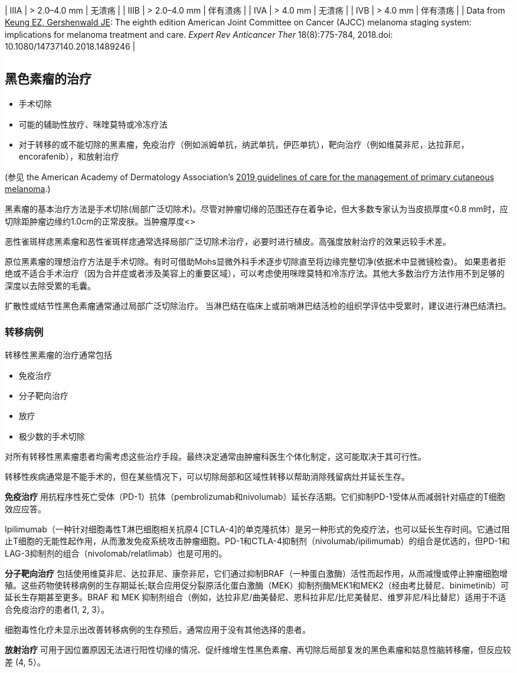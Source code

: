 | IIIA | \> 2.0–4.0 mm | 无溃疡 |
| IIIB | \> 2.0–4.0 mm | 伴有溃疡 |
| IVA | > 4.0 mm | 无溃疡 |
| IVB | > 4.0 mm | 伴有溃疡 |
| Data from [Keung EZ, Gershenwald JE](https://www.ncbi.nlm.nih.gov/pmc/articles/PMC7652033/): The eighth edition American Joint Committee on Cancer (AJCC) melanoma staging system: implications for melanoma treatment and care. _Expert Rev Anticancer Ther_ 18(8):775-784, 2018.doi: 10.1080/14737140.2018.1489246 |

## 黑色素瘤的治疗

- 手术切除

- 可能的辅助性放疗、咪喹莫特或冷冻疗法

- 对于转移的或不能切除的黑素瘤，免疫治疗（例如派姆单抗，纳武单抗，伊匹单抗），靶向治疗（例如维莫非尼，达拉菲尼，encorafenib），和放射治疗


(参见 the American Academy of Dermatology Association’s [2019 guidelines of care for the management of primary cutaneous melanoma](https://www.ncbi.nlm.nih.gov/pubmed/30392755).)

黑素瘤的基本治疗方法是手术切除(局部广泛切除术)。尽管对肿瘤切缘的范围还存在着争论，但大多数专家认为当皮损厚度<0.8 mm时，应切除距肿瘤边缘约1.0cm的正常皮肤。当肿瘤厚度<>

恶性雀斑样痣黑素瘤和恶性雀斑样痣通常选择局部广泛切除术治疗，必要时进行植皮。高强度放射治疗的效果远较手术差。

原位黑素瘤的理想治疗方法是手术切除。有时可借助Mohs显微外科手术逐步切除直至将边缘完整切净(依据术中显微镜检查)。 如果患者拒绝或不适合手术治疗（因为合并症或者涉及美容上的重要区域），可以考虑使用咪喹莫特和冷冻疗法。其他大多数治疗方法作用不到足够的深度以去除受累的毛囊。

扩散性或结节性黑色素瘤通常通过局部广泛切除治疗。 当淋巴结在临床上或前哨淋巴结活检的组织学评估中受累时，建议进行淋巴结清扫。

### 转移病例

转移性黑素瘤的治疗通常包括

- 免疫治疗

- 分子靶向治疗

- 放疗

- 极少数的手术切除


对所有转移性黑素瘤患者均需考虑这些治疗手段。最终决定通常由肿瘤科医生个体化制定，这可能取决于其可行性。

转移性疾病通常是不能手术的，但在某些情况下，可以切除局部和区域性转移以帮助消除残留病灶并延长生存。

**免疫治疗** 用抗程序性死亡受体（PD-1）抗体（pembrolizumab和nivolumab）延长存活期。它们抑制PD-1受体从而减弱针对癌症的T细胞效应应答。

Ipilimumab（一种针对细胞毒性T淋巴细胞相关抗原4 \[CTLA-4\]的单克隆抗体）是另一种形式的免疫疗法，也可以延长生存时间。它通过阻止T细胞的无能性起作用，从而激发免疫系统攻击肿瘤细胞。PD-1和CTLA-4抑制剂（nivolumab/ipilimumab）的组合是优选的，但PD-1和LAG-3抑制剂的组合（nivolomab/relatlimab）也是可用的。

**分子靶向治疗** 包括使用维莫非尼、达拉菲尼、康奈非尼，它们通过抑制BRAF（一种蛋白激酶）活性而起作用，从而减慢或停止肿瘤细胞增殖。这些药物使转移病例的生存期延长;联合应用促分裂原活化蛋白激酶（MEK）抑制剂酶MEK1和MEK2（经由考比替尼、binimetinib）可延长生存期甚至更多。BRAF 和 MEK 抑制剂组合（例如，达拉非尼/曲美替尼、恩科拉非尼/比尼美替尼、维罗非尼/科比替尼）适用于不适合免疫治疗的患者(1, 2, 3）。

细胞毒性化疗未显示出改善转移病例的生存预后，通常应用于没有其他选择的患者。

**放射治疗** 可用于因位置原因无法进行阳性切缘的情况、促纤维增生性黑色素瘤、再切除后局部复发的黑色素瘤和姑息性脑转移瘤，但反应较差 (4, 5）。
